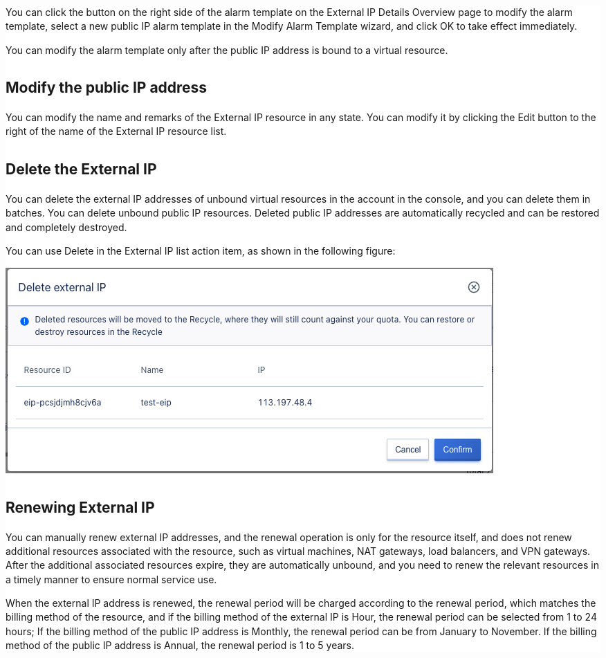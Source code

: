 You can click the button on the right side of the alarm template on the External IP Details Overview page to modify the alarm template, select a new public IP alarm template in the Modify Alarm Template wizard, and click OK to take effect immediately.

You can modify the alarm template only after the public IP address is bound to a virtual resource.

## Modify the public IP address
You can modify the name and remarks of the External IP resource in any state. You can modify it by clicking the Edit button to the right of the name of the External IP resource list.

## Delete the External IP
You can delete the external IP addresses of unbound virtual resources in the account in the console, and you can delete them in batches. You can delete unbound public IP resources. Deleted public IP addresses are automatically recycled and can be restored and completely destroyed.

You can use Delete in the External IP list action item, as shown in the following figure:

![1](/assets/images/user-guide/user-guide-65.png)

## Renewing External IP
You can manually renew external IP addresses, and the renewal operation is only for the resource itself, and does not renew additional resources associated with the resource, such as virtual machines, NAT gateways, load balancers, and VPN gateways. After the additional associated resources expire, they are automatically unbound, and you need to renew the relevant resources in a timely manner to ensure normal service use.

When the external IP address is renewed, the renewal period will be charged according to the renewal period, which matches the billing method of the resource, and if the billing method of the external IP is Hour, the renewal period can be selected from 1 to 24 hours; If the billing method of the public IP address is Monthly, the renewal period can be from January to November. If the billing method of the public IP address is Annual, the renewal period is 1 to 5 years.

